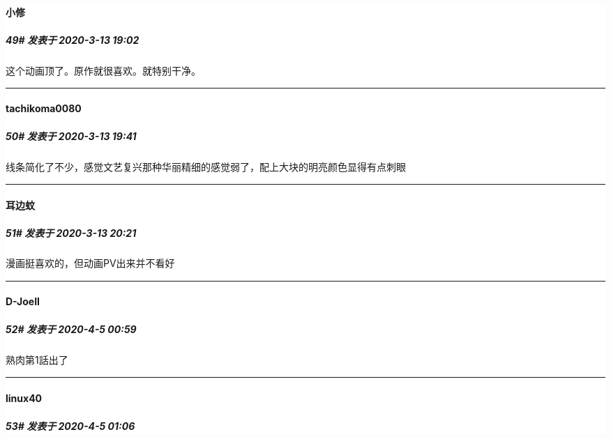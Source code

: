 ####  小修  
##### 49#       发表于 2020-3-13 19:02




这个动画顶了。原作就很喜欢。就特别干净。







*****

####  tachikoma0080  
##### 50#       发表于 2020-3-13 19:41




线条简化了不少，感觉文艺复兴那种华丽精细的感觉弱了，配上大块的明亮颜色显得有点刺眼







*****

####  耳边蚊  
##### 51#       发表于 2020-3-13 20:21




漫画挺喜欢的，但动画PV出来并不看好







*****

####  D-JoeII  
##### 52#       发表于 2020-4-5 00:59




熟肉第1話出了







*****

####  linux40  
##### 53#       发表于 2020-4-5 01:06



